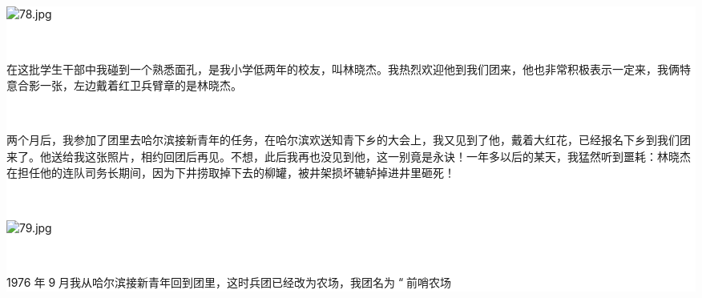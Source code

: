    <img alt="78.jpg" border="0" height="401" src="/medias/contents/5100/78.jpg" width="550"/>
   <span class="Apple-converted-space">
   </span>
  </span>
 </p>
 <p class="p1">
  <span class="s1">
  </span>
  <br/>
 </p>
 <p class="p2">
  <span class="s1">
   在这批学生干部中我碰到一个熟悉面孔，是我小学低两年的校友，叫林晓杰。我热烈欢迎他到我们团来，他也非常积极表示一定来，我俩特意合影一张，左边戴着红卫兵臂章的是林晓杰。
  </span>
 </p>
 <p class="p1">
  <span class="s1">
  </span>
  <br/>
 </p>
 <p class="p2">
  <span class="s1">
   两个月后，我参加了团里去哈尔滨接新青年的任务，在哈尔滨欢送知青下乡的大会上，我又见到了他，戴着大红花，已经报名下乡到我们团来了。他送给我这张照片，相约回团后再见。不想，此后我再也没见到他，这一别竟是永诀！一年多以后的某天，我猛然听到噩耗：林晓杰在担任他的连队司务长期间，因为下井捞取掉下去的柳罐，被井架损坏辘轳掉进井里砸死！
  </span>
 </p>
 <p class="p1">
  <span class="s1">
  </span>
  <br/>
 </p>
 <p class="p3">
  <span class="s1">
   <img alt="79.jpg" border="0" height="352" src="/medias/contents/5100/79.jpg" width="499"/>
   <span class="Apple-converted-space">
   </span>
  </span>
 </p>
 <p class="p1">
  <span class="s1">
  </span>
  <br/>
 </p>
 <p class="p2">
  <span class="s2">
   1976
  </span>
  <span class="s1">
   年
  </span>
  <span class="s2">
   9
  </span>
  <span class="s1">
   月我从哈尔滨接新青年回到团里，这时兵团已经改为农场，我团名为
  </span>
  <span class="s2">
   “
  </span>
  <span class="s1">
   前哨农场
  </span>